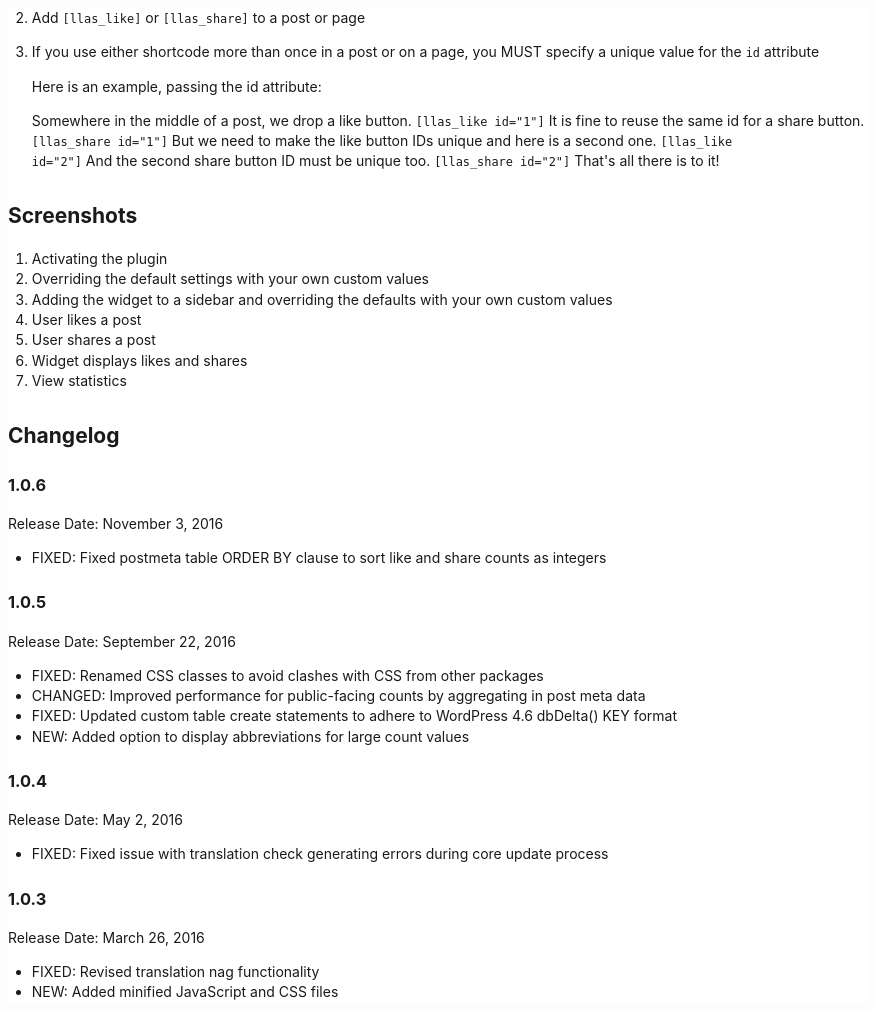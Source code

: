 2. Add `[llas_like]` or `[llas_share]` to a post or page
3. If you use either shortcode more than once in a post or on a page, you MUST specify a unique value for the `id` attribute

    Here is an example, passing the id attribute:    
    
    Somewhere in the middle of a post, we drop a like button.
    <code>[llas\_like id="1"]</code>
    It is fine to reuse the same id for a share button.
    <code>[llas\_share id="1"]</code>
    But we need to make the like button IDs unique and here is a second one.
    <code>[llas\_like id="2"]</code>
    And the second share button ID must be unique too.
    <code>[llas\_share id="2"]</code>
    That's all there is to it!
	 
## Screenshots ##

1. Activating the plugin
2. Overriding the default settings with your own custom values
3. Adding the widget to a sidebar and overriding the defaults with your own custom values
4. User likes a post
5. User shares a post
6. Widget displays likes and shares
7. View statistics

## Changelog ##

### 1.0.6 ###
Release Date: November 3, 2016

* FIXED: Fixed postmeta table ORDER BY clause to sort like and share counts as integers

### 1.0.5 ###
Release Date: September 22, 2016

* FIXED: Renamed CSS classes to avoid clashes with CSS from other packages
* CHANGED: Improved performance for public-facing counts by aggregating in post meta data
* FIXED: Updated custom table create statements to adhere to WordPress 4.6 dbDelta() KEY format
* NEW: Added option to display abbreviations for large count values

### 1.0.4 ###
Release Date: May 2, 2016

* FIXED: Fixed issue with translation check generating errors during core update process

### 1.0.3 ###
Release Date: March 26, 2016

* FIXED: Revised translation nag functionality
* NEW: Added minified JavaScript and CSS files

